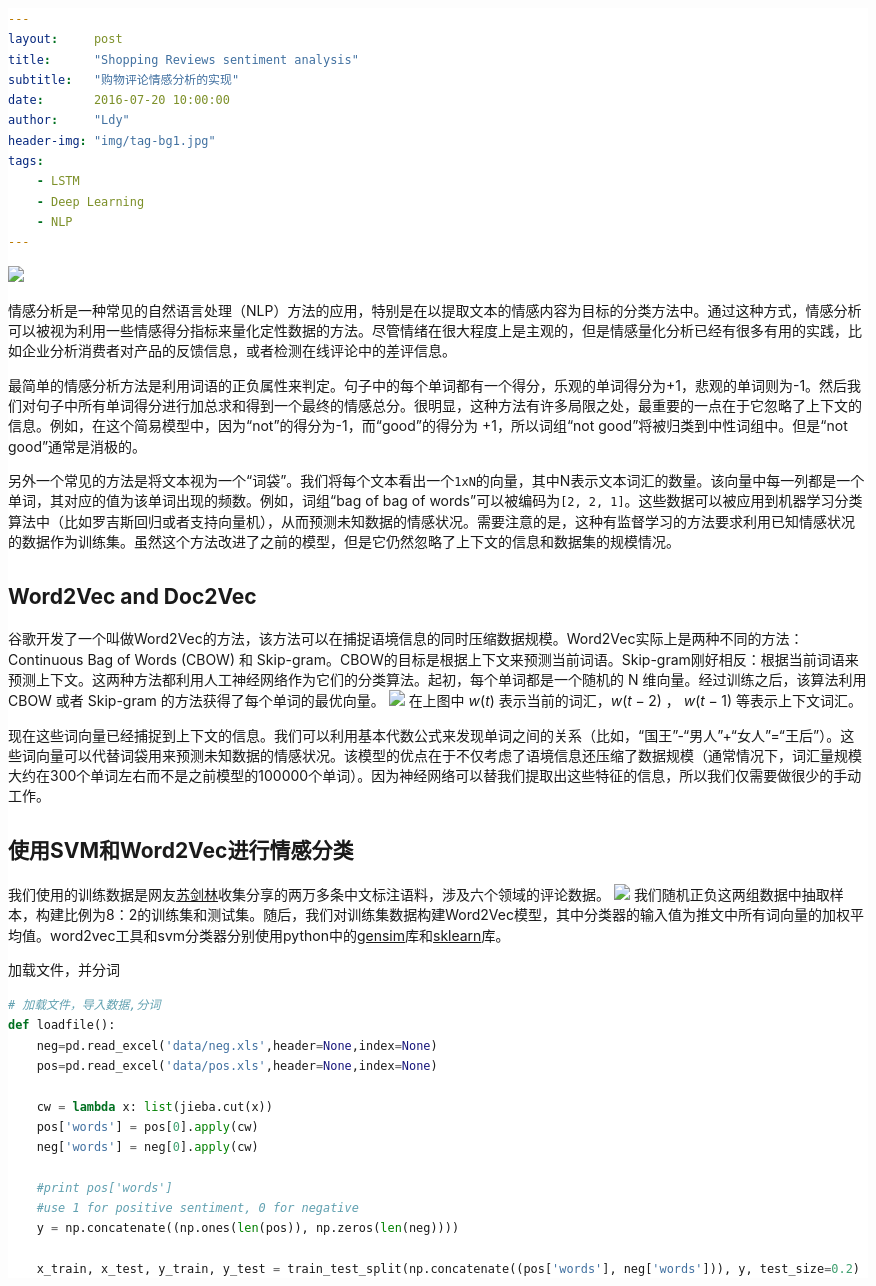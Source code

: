 ```yaml
---
layout:     post
title:      "Shopping Reviews sentiment analysis"
subtitle:   "购物评论情感分析的实现"
date:       2016-07-20 10:00:00
author:     "Ldy"
header-img: "img/tag-bg1.jpg"
tags:
    - LSTM
    - Deep Learning
    - NLP
---
```


![](http://7xritj.com1.z0.glb.clouddn.com/16-7-18/19781698.jpg)

情感分析是一种常见的自然语言处理（NLP）方法的应用，特别是在以提取文本的情感内容为目标的分类方法中。通过这种方式，情感分析可以被视为利用一些情感得分指标来量化定性数据的方法。尽管情绪在很大程度上是主观的，但是情感量化分析已经有很多有用的实践，比如企业分析消费者对产品的反馈信息，或者检测在线评论中的差评信息。

最简单的情感分析方法是利用词语的正负属性来判定。句子中的每个单词都有一个得分，乐观的单词得分为+1，悲观的单词则为-1。然后我们对句子中所有单词得分进行加总求和得到一个最终的情感总分。很明显，这种方法有许多局限之处，最重要的一点在于它忽略了上下文的信息。例如，在这个简易模型中，因为“not”的得分为-1，而“good”的得分为 +1，所以词组“not good”将被归类到中性词组中。但是“not good”通常是消极的。

另外一个常见的方法是将文本视为一个“词袋”。我们将每个文本看出一个`1xN`的向量，其中N表示文本词汇的数量。该向量中每一列都是一个单词，其对应的值为该单词出现的频数。例如，词组“bag of bag of words”可以被编码为`[2, 2, 1]`。这些数据可以被应用到机器学习分类算法中（比如罗吉斯回归或者支持向量机），从而预测未知数据的情感状况。需要注意的是，这种有监督学习的方法要求利用已知情感状况的数据作为训练集。虽然这个方法改进了之前的模型，但是它仍然忽略了上下文的信息和数据集的规模情况。

## Word2Vec and Doc2Vec

谷歌开发了一个叫做Word2Vec的方法，该方法可以在捕捉语境信息的同时压缩数据规模。Word2Vec实际上是两种不同的方法：Continuous Bag of Words (CBOW) 和 Skip-gram。CBOW的目标是根据上下文来预测当前词语。Skip-gram刚好相反：根据当前词语来预测上下文。这两种方法都利用人工神经网络作为它们的分类算法。起初，每个单词都是一个随机的 N 维向量。经过训练之后，该算法利用 CBOW 或者 Skip-gram 的方法获得了每个单词的最优向量。
![](http://7xritj.com1.z0.glb.clouddn.com/16-5-24/80870876.jpg)
在上图中 $w(t)$ 表示当前的词汇，$w(t-2)$ ， $w(t-1)$ 等表示上下文词汇。

现在这些词向量已经捕捉到上下文的信息。我们可以利用基本代数公式来发现单词之间的关系（比如，“国王”-“男人”+“女人”=“王后”）。这些词向量可以代替词袋用来预测未知数据的情感状况。该模型的优点在于不仅考虑了语境信息还压缩了数据规模（通常情况下，词汇量规模大约在300个单词左右而不是之前模型的100000个单词）。因为神经网络可以替我们提取出这些特征的信息，所以我们仅需要做很少的手动工作。

## 使用SVM和Word2Vec进行情感分类

我们使用的训练数据是网友[苏剑林](http://spaces.ac.cn/archives/3414/)收集分享的两万多条中文标注语料，涉及六个领域的评论数据。
![](http://7xritj.com1.z0.glb.clouddn.com/16-5-25/48028586.jpg)
我们随机正负这两组数据中抽取样本，构建比例为8：2的训练集和测试集。随后，我们对训练集数据构建Word2Vec模型，其中分类器的输入值为推文中所有词向量的加权平均值。word2vec工具和svm分类器分别使用python中的[gensim](https://radimrehurek.com/gensim/)库和[sklearn](http://scikit-learn.org/)库。

加载文件，并分词

```python
# 加载文件，导入数据,分词
def loadfile():
    neg=pd.read_excel('data/neg.xls',header=None,index=None)
    pos=pd.read_excel('data/pos.xls',header=None,index=None)

    cw = lambda x: list(jieba.cut(x))
    pos['words'] = pos[0].apply(cw)
    neg['words'] = neg[0].apply(cw)

    #print pos['words']
    #use 1 for positive sentiment, 0 for negative
    y = np.concatenate((np.ones(len(pos)), np.zeros(len(neg))))

    x_train, x_test, y_train, y_test = train_test_split(np.concatenate((pos['words'], neg['words'])), y, test_size=0.2)

```